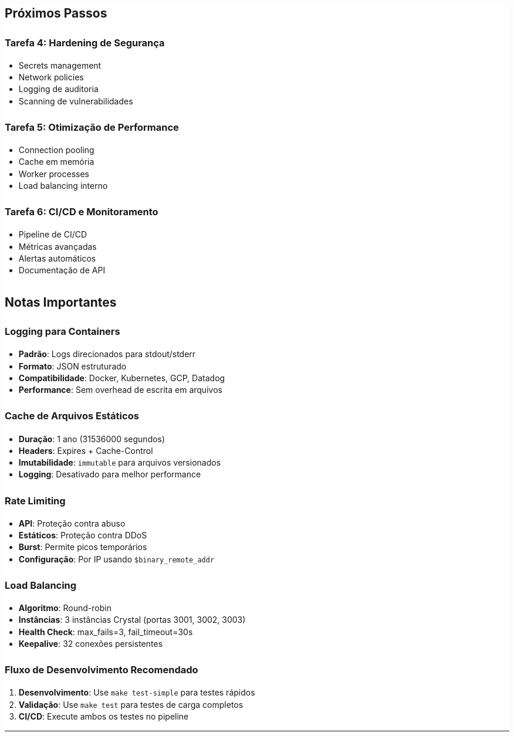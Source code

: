 ## Próximos Passos

### Tarefa 4: Hardening de Segurança
- Secrets management
- Network policies
- Logging de auditoria
- Scanning de vulnerabilidades

### Tarefa 5: Otimização de Performance
- Connection pooling
- Cache em memória
- Worker processes
- Load balancing interno

### Tarefa 6: CI/CD e Monitoramento
- Pipeline de CI/CD
- Métricas avançadas
- Alertas automáticos
- Documentação de API

## Notas Importantes

### Logging para Containers
- **Padrão**: Logs direcionados para stdout/stderr
- **Formato**: JSON estruturado
- **Compatibilidade**: Docker, Kubernetes, GCP, Datadog
- **Performance**: Sem overhead de escrita em arquivos

### Cache de Arquivos Estáticos
- **Duração**: 1 ano (31536000 segundos)
- **Headers**: Expires + Cache-Control
- **Imutabilidade**: `immutable` para arquivos versionados
- **Logging**: Desativado para melhor performance

### Rate Limiting
- **API**: Proteção contra abuso
- **Estáticos**: Proteção contra DDoS
- **Burst**: Permite picos temporários
- **Configuração**: Por IP usando `$binary_remote_addr`

### Load Balancing
- **Algoritmo**: Round-robin
- **Instâncias**: 3 instâncias Crystal (portas 3001, 3002, 3003)
- **Health Check**: max_fails=3, fail_timeout=30s
- **Keepalive**: 32 conexões persistentes

### Fluxo de Desenvolvimento Recomendado
1. **Desenvolvimento**: Use `make test-simple` para testes rápidos
2. **Validação**: Use `make test` para testes de carga completos
3. **CI/CD**: Execute ambos os testes no pipeline

---